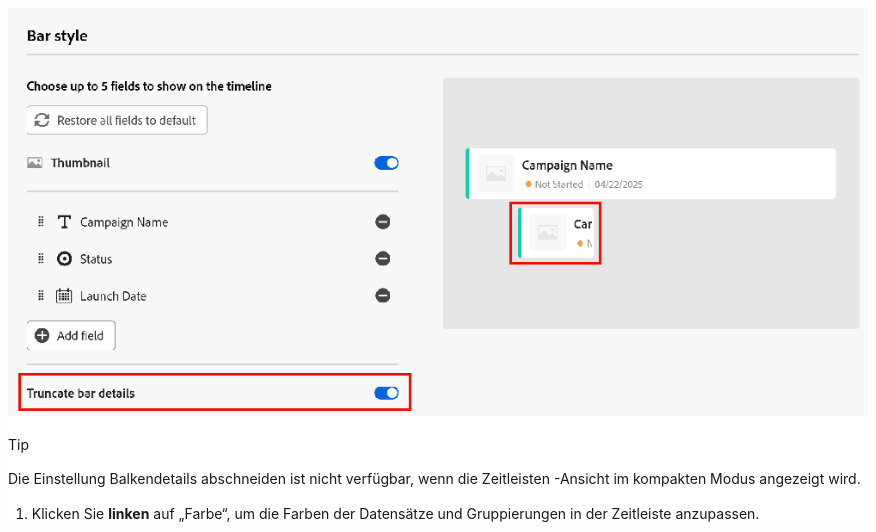    ![Einstellung „Abschneiden aktiviert“ im Feld „Zeitleisten-Einstellungen“ hervorgehoben](assets/truncate-setting-enabled-on-timeline-settings-highlighted.png)

   >[!TIP]
   >
   >Die Einstellung Balkendetails abschneiden ist nicht verfügbar, wenn die Zeitleisten -Ansicht im kompakten Modus angezeigt wird.
   >

1. Klicken Sie **linken** auf „Farbe“, um die Farben der Datensätze und Gruppierungen in der Zeitleiste anzupassen.
